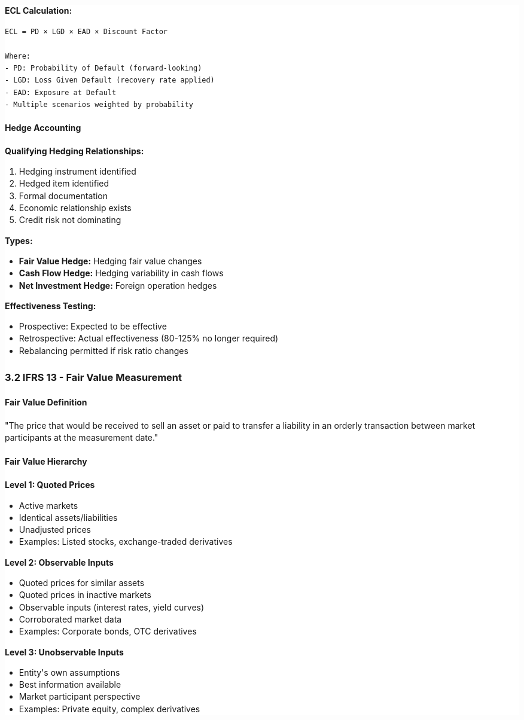 **ECL Calculation:**
```
ECL = PD × LGD × EAD × Discount Factor

Where:
- PD: Probability of Default (forward-looking)
- LGD: Loss Given Default (recovery rate applied)
- EAD: Exposure at Default
- Multiple scenarios weighted by probability
```

#### Hedge Accounting

**Qualifying Hedging Relationships:**
1. Hedging instrument identified
2. Hedged item identified
3. Formal documentation
4. Economic relationship exists
5. Credit risk not dominating

**Types:**
- **Fair Value Hedge:** Hedging fair value changes
- **Cash Flow Hedge:** Hedging variability in cash flows
- **Net Investment Hedge:** Foreign operation hedges

**Effectiveness Testing:**
- Prospective: Expected to be effective
- Retrospective: Actual effectiveness (80-125% no longer required)
- Rebalancing permitted if risk ratio changes

### 3.2 IFRS 13 - Fair Value Measurement

#### Fair Value Definition
"The price that would be received to sell an asset or paid to transfer a liability in an orderly transaction between market participants at the measurement date."

#### Fair Value Hierarchy

**Level 1: Quoted Prices**
- Active markets
- Identical assets/liabilities
- Unadjusted prices
- Examples: Listed stocks, exchange-traded derivatives

**Level 2: Observable Inputs**
- Quoted prices for similar assets
- Quoted prices in inactive markets
- Observable inputs (interest rates, yield curves)
- Corroborated market data
- Examples: Corporate bonds, OTC derivatives

**Level 3: Unobservable Inputs**
- Entity's own assumptions
- Best information available
- Market participant perspective
- Examples: Private equity, complex derivatives
